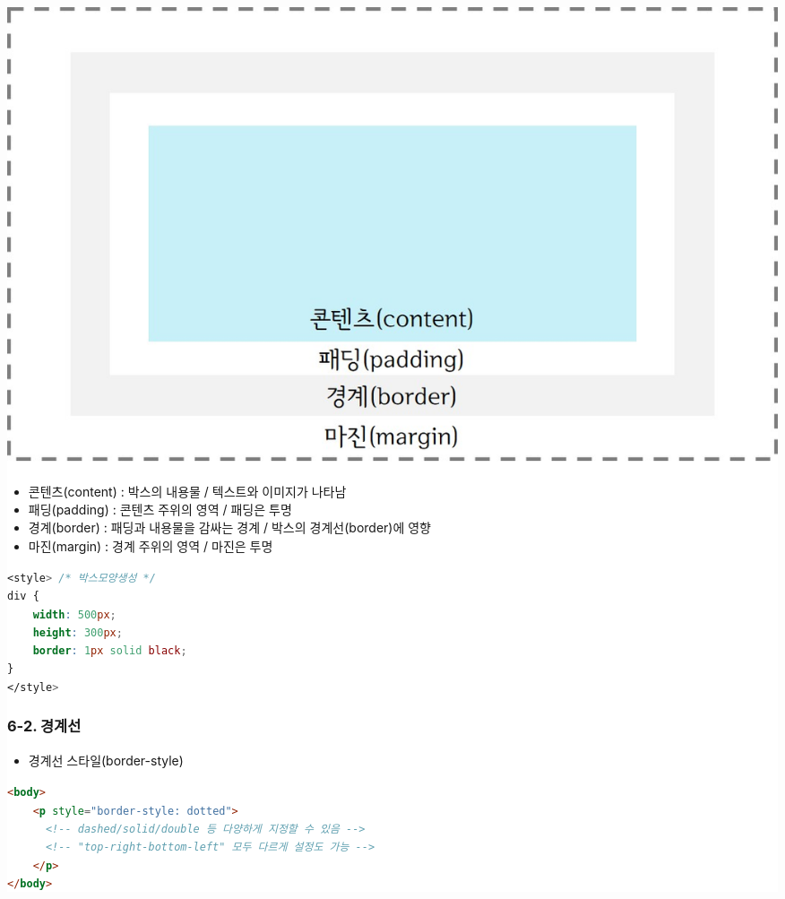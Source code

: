 ![](../Image/Reference/CSS_BoxModel.jpg)

- 콘텐츠(content) : 박스의 내용물 / 텍스트와 이미지가 나타남
- 패딩(padding) : 콘텐츠 주위의 영역 / 패딩은 투명
- 경계(border) : 패딩과 내용물을 감싸는 경계 / 박스의 경계선(border)에 영향
- 마진(margin) : 경계 주위의 영역 / 마진은 투명

```css
<style> /* 박스모양생성 */
div {
	width: 500px;
	height: 300px;
	border: 1px solid black;
}
</style>
```

### 6-2. 경계선

- 경계선 스타일(border-style)

```html
<body>
    <p style="border-style: dotted">
      <!-- dashed/solid/double 등 다양하게 지정할 수 있음 -->
      <!-- "top-right-bottom-left" 모두 다르게 설정도 가능 -->
    </p>
</body>
```

